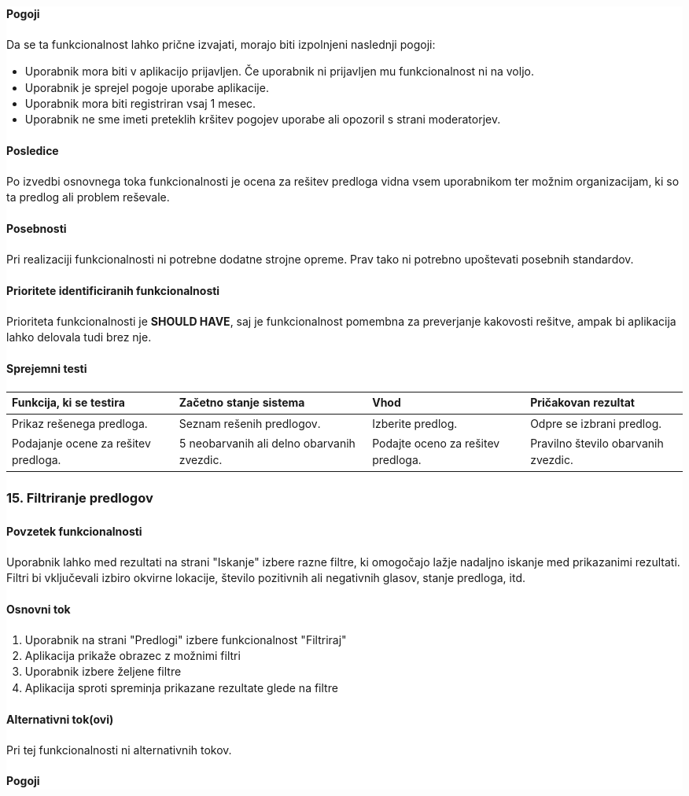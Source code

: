 #### Pogoji

Da se ta funkcionalnost lahko prične izvajati, morajo biti izpolnjeni naslednji pogoji:

- Uporabnik mora biti v aplikacijo prijavljen. Če uporabnik ni prijavljen mu funkcionalnost ni na voljo.
- Uporabnik je sprejel pogoje uporabe aplikacije.
- Uporabnik mora biti registriran vsaj 1 mesec.
- Uporabnik ne sme imeti preteklih kršitev pogojev uporabe ali opozoril s strani moderatorjev.

#### Posledice

Po izvedbi osnovnega toka funkcionalnosti je ocena za rešitev predloga vidna vsem uporabnikom ter možnim organizacijam, ki so ta predlog ali problem reševale.

#### Posebnosti

Pri realizaciji funkcionalnosti ni potrebne dodatne strojne opreme. Prav tako ni potrebno upoštevati posebnih standardov.

#### Prioritete identificiranih funkcionalnosti

Prioriteta funkcionalnosti je **SHOULD HAVE**, saj je funkcionalnost pomembna za preverjanje kakovosti rešitve, ampak bi aplikacija lahko delovala tudi brez nje.

#### Sprejemni testi


| Funkcija, ki se testira | Začetno stanje sistema | Vhod       | Pričakovan rezultat |
| :---------------------- | :--------------------- | :--------- | :------------------ |
| Prikaz rešenega predloga. | Seznam rešenih predlogov. | Izberite predlog. | Odpre se izbrani predlog. |
| Podajanje ocene za rešitev predloga. | 5 neobarvanih ali delno obarvanih zvezdic. | Podajte oceno za rešitev predloga. | Pravilno število obarvanih zvezdic. |

### 15. Filtriranje predlogov

#### Povzetek funkcionalnosti

Uporabnik lahko med rezultati na strani "Iskanje" izbere razne filtre, ki omogočajo lažje nadaljno iskanje med prikazanimi rezultati. Filtri bi vključevali izbiro okvirne lokacije, število pozitivnih ali negativnih glasov, stanje predloga, itd.

#### Osnovni tok

1. Uporabnik na strani "Predlogi" izbere funkcionalnost "Filtriraj"
2. Aplikacija prikaže obrazec z možnimi filtri
3. Uporabnik izbere željene filtre
4. Aplikacija sproti spreminja prikazane rezultate glede na filtre

#### Alternativni tok(ovi)

Pri tej funkcionalnosti ni alternativnih tokov.

#### Pogoji
